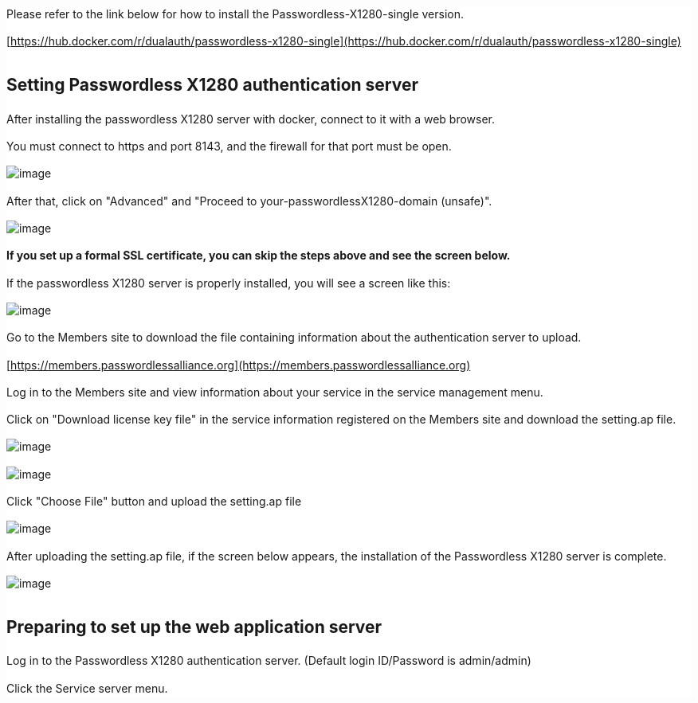   Please refer to the link below for how to install the Passwordless-X1280-single version.

   [https://hub.docker.com/r/dualauth/passwordless-x1280-single](https://hub.docker.com/r/dualauth/passwordless-x1280-single)


## Setting Passwordless X1280 authentication server

   After installing the passwordless X1280 server with docker, connect to it with a web browser.
   
   You must connect to https and port 8143, and the firewall for that port must be open.
   
   ![image](https://github.com/user-attachments/assets/3bc27928-ee44-4449-8d77-e058d60cc3b4)

   After that, click on "Advanced" and "Proceed to your-passwordlessX1280-domain (unsafe)".
   
   ![image](https://github.com/user-attachments/assets/0d8cb79d-f605-45e2-916f-1f37f1961de4)


   **If you set up a formal SSL certificate, you can skip the steps above and see the screen below.**


   If the passwordless X1280 server is properly installed, you will see a screen like this:
   
   ![image](https://github.com/user-attachments/assets/2d05f687-5243-4749-b444-b016e5be8db6)


   Go to the Members site to download the file containing information about the authentication server to upload.

   [https://members.passwordlessalliance.org](https://members.passwordlessalliance.org)

   Log in to the Members site and view information about your service in the service management menu.
   
   Click on "Download license key file" in the service information registered on the Members site and download the setting.ap file.

   ![image](https://github.com/user-attachments/assets/955c0286-0f8a-4cc6-a7e8-0d56e4564e4f)

   ![image](https://github.com/user-attachments/assets/23c024ac-ba41-4dc6-8ae2-f9341bf27cf5)


   Click "Choose File" button and upload the setting.ap file
   
   ![image](https://github.com/user-attachments/assets/285f8e7e-0450-4eae-a77b-335d72f0fe9c)


   After uploading the setting.ap file, if the screen below appears, the installation of the Passwordless X1280 server is complete.
   
   ![image](https://github.com/user-attachments/assets/913874f3-9b5a-48d5-b59c-88f6ca5ef7f4)


## Preparing to set up the web application server
  Log in to the Passwordless X1280 authentication server. (Default login ID/Password is admin/admin)

  Click the Service server menu.
  